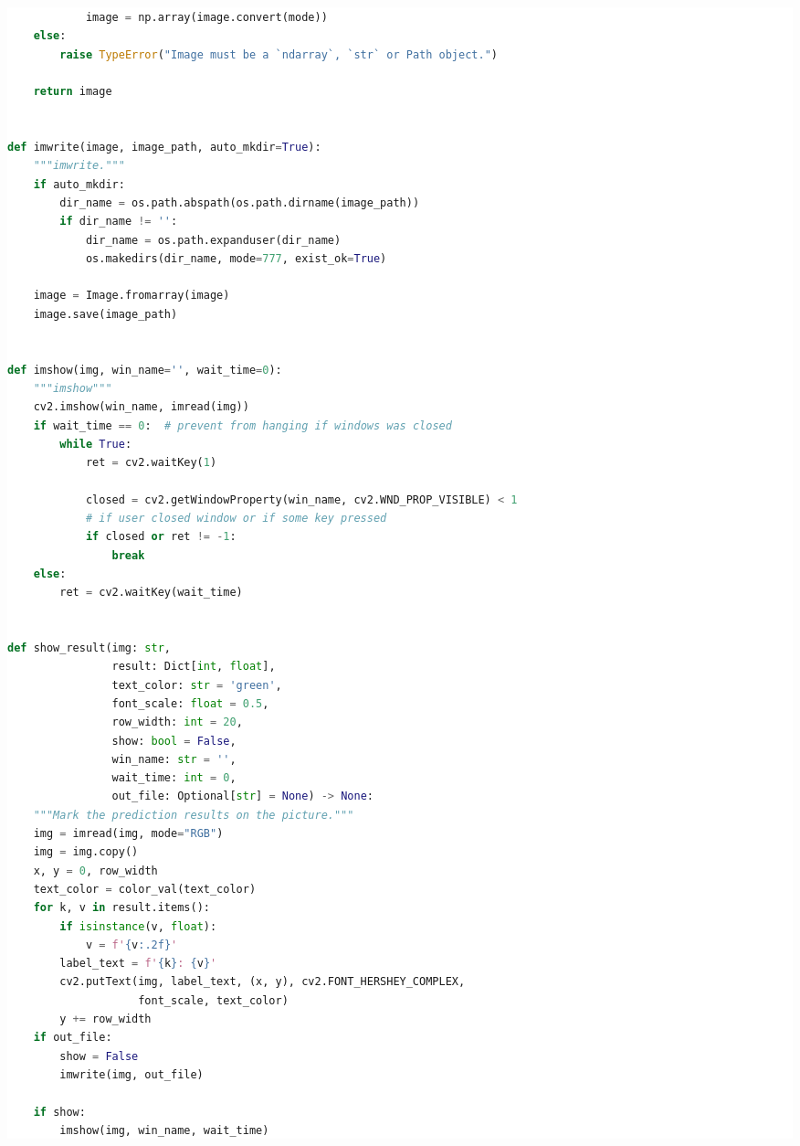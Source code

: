 ```python
            image = np.array(image.convert(mode))
    else:
        raise TypeError("Image must be a `ndarray`, `str` or Path object.")

    return image


def imwrite(image, image_path, auto_mkdir=True):
    """imwrite."""
    if auto_mkdir:
        dir_name = os.path.abspath(os.path.dirname(image_path))
        if dir_name != '':
            dir_name = os.path.expanduser(dir_name)
            os.makedirs(dir_name, mode=777, exist_ok=True)

    image = Image.fromarray(image)
    image.save(image_path)


def imshow(img, win_name='', wait_time=0):
    """imshow"""
    cv2.imshow(win_name, imread(img))
    if wait_time == 0:  # prevent from hanging if windows was closed
        while True:
            ret = cv2.waitKey(1)

            closed = cv2.getWindowProperty(win_name, cv2.WND_PROP_VISIBLE) < 1
            # if user closed window or if some key pressed
            if closed or ret != -1:
                break
    else:
        ret = cv2.waitKey(wait_time)


def show_result(img: str,
                result: Dict[int, float],
                text_color: str = 'green',
                font_scale: float = 0.5,
                row_width: int = 20,
                show: bool = False,
                win_name: str = '',
                wait_time: int = 0,
                out_file: Optional[str] = None) -> None:
    """Mark the prediction results on the picture."""
    img = imread(img, mode="RGB")
    img = img.copy()
    x, y = 0, row_width
    text_color = color_val(text_color)
    for k, v in result.items():
        if isinstance(v, float):
            v = f'{v:.2f}'
        label_text = f'{k}: {v}'
        cv2.putText(img, label_text, (x, y), cv2.FONT_HERSHEY_COMPLEX,
                    font_scale, text_color)
        y += row_width
    if out_file:
        show = False
        imwrite(img, out_file)

    if show:
        imshow(img, win_name, wait_time)


```